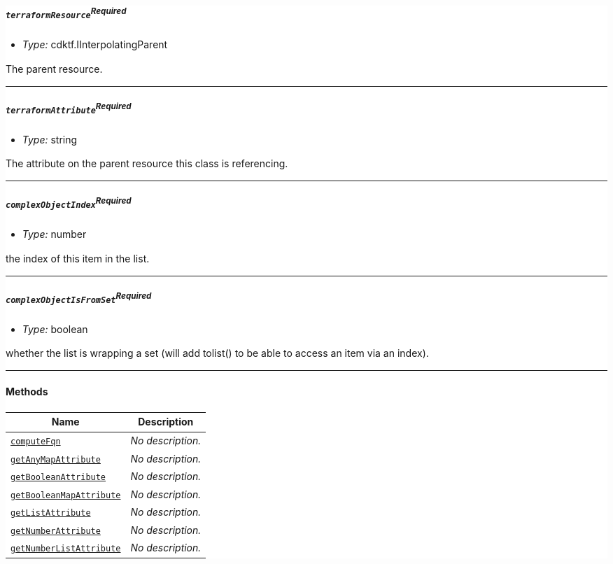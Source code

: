 
##### `terraformResource`<sup>Required</sup> <a name="terraformResource" id="rhizo-co-terraform-provider-oci.dataOciCloudMigrationsMigrationPlanAvailableShapes.DataOciCloudMigrationsMigrationPlanAvailableShapesAvailableShapesCollectionItemsOutputReference.Initializer.parameter.terraformResource"></a>

- *Type:* cdktf.IInterpolatingParent

The parent resource.

---

##### `terraformAttribute`<sup>Required</sup> <a name="terraformAttribute" id="rhizo-co-terraform-provider-oci.dataOciCloudMigrationsMigrationPlanAvailableShapes.DataOciCloudMigrationsMigrationPlanAvailableShapesAvailableShapesCollectionItemsOutputReference.Initializer.parameter.terraformAttribute"></a>

- *Type:* string

The attribute on the parent resource this class is referencing.

---

##### `complexObjectIndex`<sup>Required</sup> <a name="complexObjectIndex" id="rhizo-co-terraform-provider-oci.dataOciCloudMigrationsMigrationPlanAvailableShapes.DataOciCloudMigrationsMigrationPlanAvailableShapesAvailableShapesCollectionItemsOutputReference.Initializer.parameter.complexObjectIndex"></a>

- *Type:* number

the index of this item in the list.

---

##### `complexObjectIsFromSet`<sup>Required</sup> <a name="complexObjectIsFromSet" id="rhizo-co-terraform-provider-oci.dataOciCloudMigrationsMigrationPlanAvailableShapes.DataOciCloudMigrationsMigrationPlanAvailableShapesAvailableShapesCollectionItemsOutputReference.Initializer.parameter.complexObjectIsFromSet"></a>

- *Type:* boolean

whether the list is wrapping a set (will add tolist() to be able to access an item via an index).

---

#### Methods <a name="Methods" id="Methods"></a>

| **Name** | **Description** |
| --- | --- |
| <code><a href="#rhizo-co-terraform-provider-oci.dataOciCloudMigrationsMigrationPlanAvailableShapes.DataOciCloudMigrationsMigrationPlanAvailableShapesAvailableShapesCollectionItemsOutputReference.computeFqn">computeFqn</a></code> | *No description.* |
| <code><a href="#rhizo-co-terraform-provider-oci.dataOciCloudMigrationsMigrationPlanAvailableShapes.DataOciCloudMigrationsMigrationPlanAvailableShapesAvailableShapesCollectionItemsOutputReference.getAnyMapAttribute">getAnyMapAttribute</a></code> | *No description.* |
| <code><a href="#rhizo-co-terraform-provider-oci.dataOciCloudMigrationsMigrationPlanAvailableShapes.DataOciCloudMigrationsMigrationPlanAvailableShapesAvailableShapesCollectionItemsOutputReference.getBooleanAttribute">getBooleanAttribute</a></code> | *No description.* |
| <code><a href="#rhizo-co-terraform-provider-oci.dataOciCloudMigrationsMigrationPlanAvailableShapes.DataOciCloudMigrationsMigrationPlanAvailableShapesAvailableShapesCollectionItemsOutputReference.getBooleanMapAttribute">getBooleanMapAttribute</a></code> | *No description.* |
| <code><a href="#rhizo-co-terraform-provider-oci.dataOciCloudMigrationsMigrationPlanAvailableShapes.DataOciCloudMigrationsMigrationPlanAvailableShapesAvailableShapesCollectionItemsOutputReference.getListAttribute">getListAttribute</a></code> | *No description.* |
| <code><a href="#rhizo-co-terraform-provider-oci.dataOciCloudMigrationsMigrationPlanAvailableShapes.DataOciCloudMigrationsMigrationPlanAvailableShapesAvailableShapesCollectionItemsOutputReference.getNumberAttribute">getNumberAttribute</a></code> | *No description.* |
| <code><a href="#rhizo-co-terraform-provider-oci.dataOciCloudMigrationsMigrationPlanAvailableShapes.DataOciCloudMigrationsMigrationPlanAvailableShapesAvailableShapesCollectionItemsOutputReference.getNumberListAttribute">getNumberListAttribute</a></code> | *No description.* |